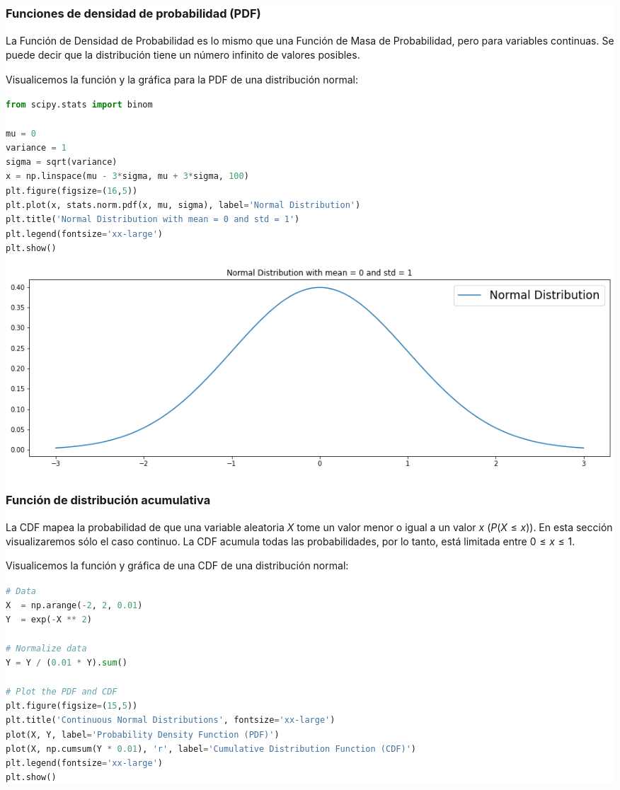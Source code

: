 

### Funciones de densidad de probabilidad (PDF)

La Función de Densidad de Probabilidad es lo mismo que una Función de Masa de Probabilidad, pero para variables continuas. Se puede decir que la distribución tiene un número infinito de valores posibles.

Visualicemos la función y la gráfica para la PDF de una distribución normal:


```python
from scipy.stats import binom

mu = 0
variance = 1
sigma = sqrt(variance)
x = np.linspace(mu - 3*sigma, mu + 3*sigma, 100)
plt.figure(figsize=(16,5))
plt.plot(x, stats.norm.pdf(x, mu, sigma), label='Normal Distribution')
plt.title('Normal Distribution with mean = 0 and std = 1')
plt.legend(fontsize='xx-large')
plt.show()
```


    
![png](random-variables.es_files/random-variables.es_9_0.png)
    


### Función de distribución acumulativa

La CDF mapea la probabilidad de que una variable aleatoria $X$ tome un valor menor o igual a un valor $x$ $(P(X ≤ x))$. En esta sección visualizaremos sólo el caso continuo. La CDF acumula todas las probabilidades, por lo tanto, está limitada entre $0 ≤ x ≤ 1$.

Visualicemos la función y gráfica de una CDF de una distribución normal:


```python
# Data
X  = np.arange(-2, 2, 0.01)
Y  = exp(-X ** 2)

# Normalize data
Y = Y / (0.01 * Y).sum()

# Plot the PDF and CDF
plt.figure(figsize=(15,5))
plt.title('Continuous Normal Distributions', fontsize='xx-large')
plot(X, Y, label='Probability Density Function (PDF)')
plot(X, np.cumsum(Y * 0.01), 'r', label='Cumulative Distribution Function (CDF)')
plt.legend(fontsize='xx-large')
plt.show()
```
